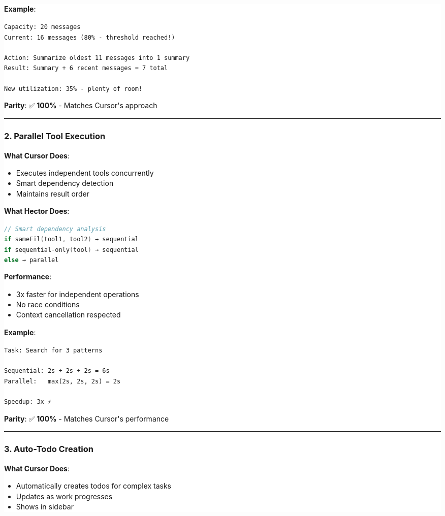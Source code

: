 **Example**:
```
Capacity: 20 messages
Current: 16 messages (80% - threshold reached!)

Action: Summarize oldest 11 messages into 1 summary
Result: Summary + 6 recent messages = 7 total

New utilization: 35% - plenty of room!
```

**Parity**: ✅ **100%** - Matches Cursor's approach

---

### 2. Parallel Tool Execution

**What Cursor Does**:
- Executes independent tools concurrently
- Smart dependency detection
- Maintains result order

**What Hector Does**:
```go
// Smart dependency analysis
if sameFil(tool1, tool2) → sequential
if sequential-only(tool) → sequential
else → parallel
```

**Performance**:
- 3x faster for independent operations
- No race conditions
- Context cancellation respected

**Example**:
```
Task: Search for 3 patterns

Sequential: 2s + 2s + 2s = 6s
Parallel:   max(2s, 2s, 2s) = 2s

Speedup: 3x ⚡
```

**Parity**: ✅ **100%** - Matches Cursor's performance

---

### 3. Auto-Todo Creation

**What Cursor Does**:
- Automatically creates todos for complex tasks
- Updates as work progresses
- Shows in sidebar
